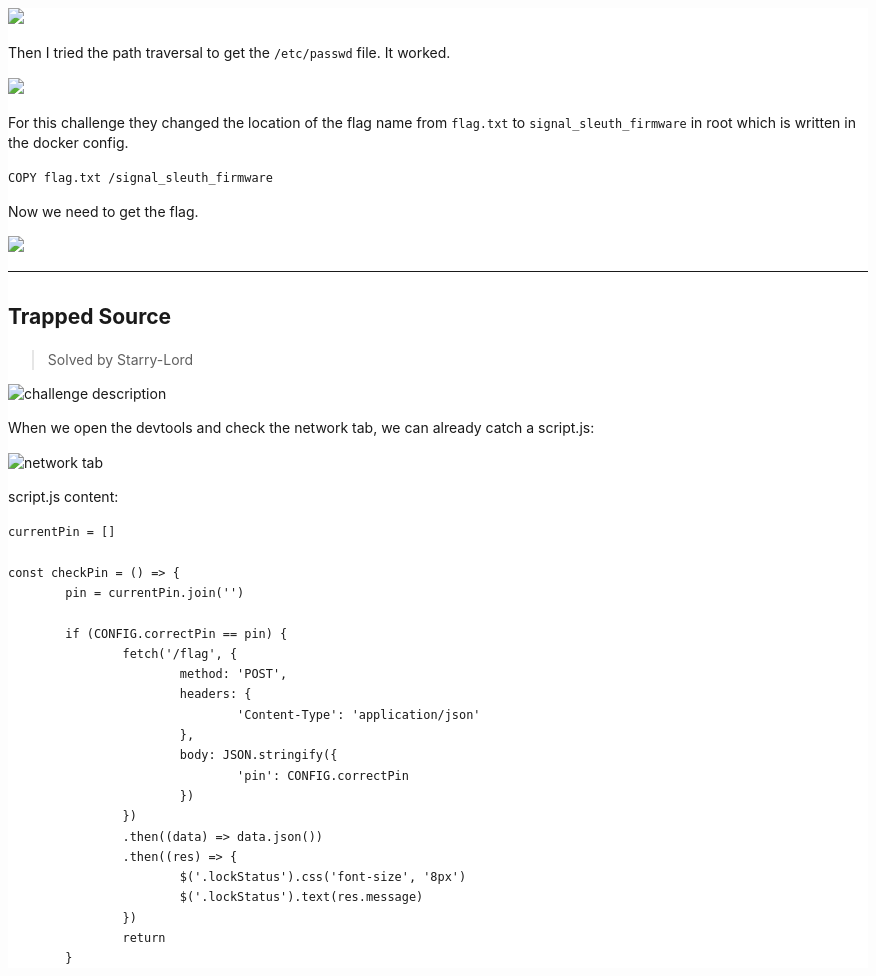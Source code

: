 ![](https://i.imgur.com/zFxOjWB.png)


Then I tried the path traversal to get the `/etc/passwd` file. It worked. 

![](https://i.imgur.com/yh8DtGq.png)


For this challenge they changed the location of the flag name from `flag.txt` to `signal_sleuth_firmware` in root which is written in the docker config.


    COPY flag.txt /signal_sleuth_firmware

Now we need to get the flag.

![](https://i.imgur.com/BFlcwv3.png)

----------

## Trapped Source
> Solved by Starry-Lord

![challenge description](https://paper-attachments.dropboxusercontent.com/s_2730DA088F43FC6554BB388B5141735B4CB471E1873A3F6C7AEC8779BB38FC42_1679604967490_challenge.png)


When we open the devtools and check the network tab, we can already catch a script.js:

![network tab](https://paper-attachments.dropboxusercontent.com/s_2730DA088F43FC6554BB388B5141735B4CB471E1873A3F6C7AEC8779BB38FC42_1679579215104_devtools.png)


script.js content:


    currentPin = []
    
    const checkPin = () => {
            pin = currentPin.join('')
    
            if (CONFIG.correctPin == pin) {
                    fetch('/flag', {
                            method: 'POST',
                            headers: {
                                    'Content-Type': 'application/json'
                            },
                            body: JSON.stringify({
                                    'pin': CONFIG.correctPin
                            })
                    })
                    .then((data) => data.json())
                    .then((res) => {
                            $('.lockStatus').css('font-size', '8px')
                            $('.lockStatus').text(res.message)
                    })
                    return
            }
    